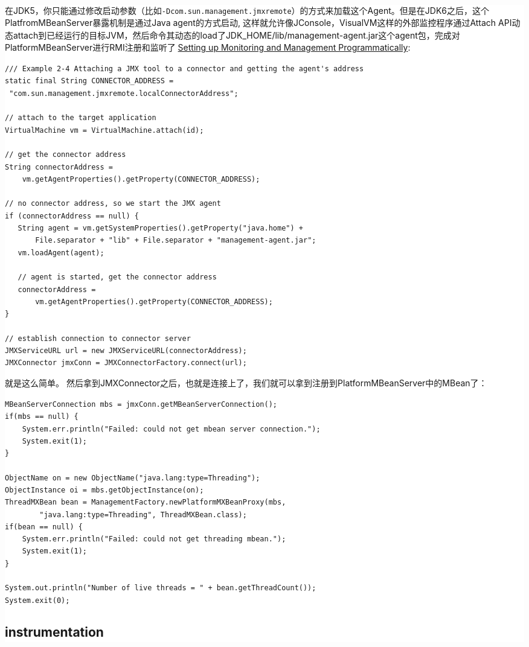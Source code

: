 在JDK5，你只能通过修改启动参数（比如`-Dcom.sun.management.jmxremote`）的方式来加载这个Agent。但是在JDK6之后，这个PlatfromMBeanServer暴露机制是通过Java agent的方式启动, 这样就允许像JConsole，VisualVM这样的外部监控程序通过Attach API动态attach到已经运行的目标JVM，然后命令其动态的load了JDK_HOME/lib/management-agent.jar这个agent包，完成对PlatformMBeanServer进行RMI注册和监听了 [Setting up Monitoring and Management Programmatically](http://docs.oracle.com/javase/6/docs/technotes/guides/management/agent.html#gdhkz):


	/// Example 2-4 Attaching a JMX tool to a connector and getting the agent's address
	static final String CONNECTOR_ADDRESS =
	 "com.sun.management.jmxremote.localConnectorAddress";
	 
	// attach to the target application
	VirtualMachine vm = VirtualMachine.attach(id);
	 
	// get the connector address
	String connectorAddress =
	    vm.getAgentProperties().getProperty(CONNECTOR_ADDRESS);
	 
	// no connector address, so we start the JMX agent
	if (connectorAddress == null) {
	   String agent = vm.getSystemProperties().getProperty("java.home") +
	       File.separator + "lib" + File.separator + "management-agent.jar";
	   vm.loadAgent(agent);
	 
	   // agent is started, get the connector address
	   connectorAddress =
	       vm.getAgentProperties().getProperty(CONNECTOR_ADDRESS);
	}
	 
	// establish connection to connector server
	JMXServiceURL url = new JMXServiceURL(connectorAddress);
	JMXConnector jmxConn = JMXConnectorFactory.connect(url);

就是这么简单。
然后拿到JMXConnector之后，也就是连接上了，我们就可以拿到注册到PlatformMBeanServer中的MBean了：

	MBeanServerConnection mbs = jmxConn.getMBeanServerConnection();
    if(mbs == null) {
        System.err.println("Failed: could not get mbean server connection.");
        System.exit(1);
    }

    ObjectName on = new ObjectName("java.lang:type=Threading");
    ObjectInstance oi = mbs.getObjectInstance(on);
    ThreadMXBean bean = ManagementFactory.newPlatformMXBeanProxy(mbs,
            "java.lang:type=Threading", ThreadMXBean.class);
    if(bean == null) {
        System.err.println("Failed: could not get threading mbean.");
        System.exit(1);
    }
    
    System.out.println("Number of live threads = " + bean.getThreadCount());
    System.exit(0);


instrumentation
---------------
